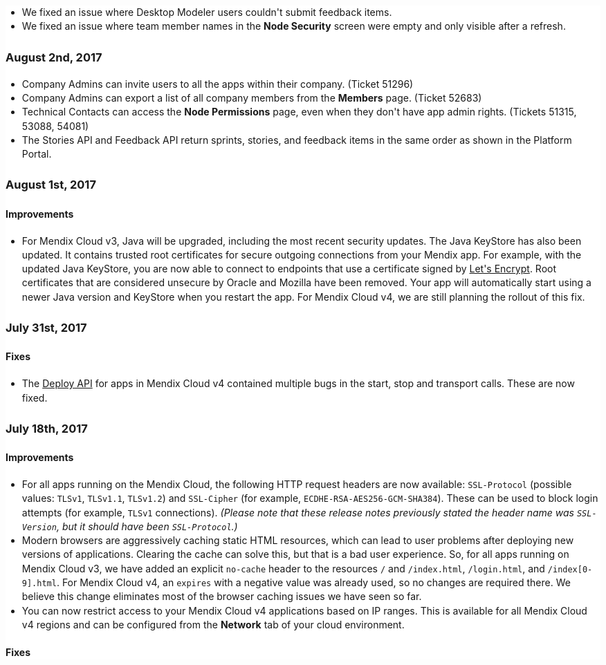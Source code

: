 * We fixed an issue where Desktop Modeler users couldn't submit feedback items.
* We fixed an issue where team member names in the **Node Security** screen were empty and only visible after a refresh.

### August 2nd, 2017

* Company Admins can invite users to all the apps within their company. (Ticket 51296)
* Company Admins can export a list of all company members from the **Members** page. (Ticket 52683)
* Technical Contacts can access the **Node Permissions** page, even when they don't have app admin rights. (Tickets 51315, 53088, 54081)
* The Stories API and Feedback API return sprints, stories, and feedback items in the same order as shown in the Platform Portal.

### August 1st, 2017

#### Improvements

* For Mendix Cloud v3, Java will be upgraded, including the most recent security updates. The Java KeyStore has also been updated. It contains trusted root certificates for secure outgoing connections from your Mendix app. For example, with the updated Java KeyStore, you are now able to connect to endpoints that use a certificate signed by [Let's Encrypt](https://letsencrypt.org/). Root certificates that are considered unsecure by Oracle and Mozilla have been removed. Your app will automatically start using a newer Java version and KeyStore when you restart the app. For Mendix Cloud v4, we are still planning the rollout of this fix.

### July 31st, 2017

#### Fixes

* The [Deploy API](/apidocs-mxsdk/apidocs/deploy-api) for apps in Mendix Cloud v4 contained multiple bugs in the start, stop and transport calls. These are now fixed.

### July 18th, 2017

#### Improvements

* For all apps running on the Mendix Cloud, the following HTTP request headers are now available: `SSL-Protocol` (possible values: `TLSv1`, `TLSv1.1`, `TLSv1.2`) and `SSL-Cipher` (for example, `ECDHE-RSA-AES256-GCM-SHA384`). These can be used to block login attempts (for example, `TLSv1` connections). *(Please note that these release notes previously stated the header name was `SSL-Version`, but it should have been `SSL-Protocol`.)*
* Modern browsers are aggressively caching static HTML resources, which can lead to user problems after deploying new versions of applications. Clearing the cache can solve this, but that is a bad user experience. So, for all apps running on Mendix Cloud v3, we have added an explicit `no-cache` header to the resources `/` and `/index.html`, `/login.html`, and `/index[0-9].html`. For Mendix Cloud v4, an `expires` with a negative value was already used, so no changes are required there. We believe this change eliminates most of the browser caching issues we have seen so far.
* You can now restrict access to your Mendix Cloud v4 applications based on IP ranges. This is available for all Mendix Cloud v4 regions and can be configured from the **Network** tab of your cloud environment.

#### Fixes
